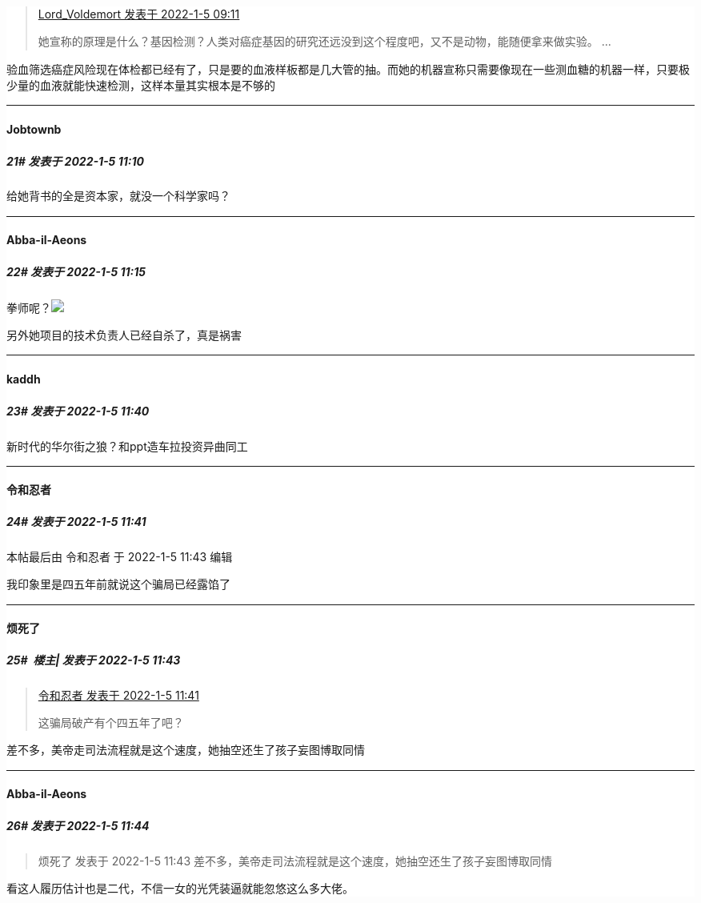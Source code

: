 <blockquote><a href="httphttps://bbs.saraba1st.com/2b/forum.php?mod=redirect&amp;goto=findpost&amp;pid=54167710&amp;ptid=2045807" target="_blank">Lord_Voldemort 发表于 2022-1-5 09:11</a>

她宣称的原理是什么？基因检测？人类对癌症基因的研究还远没到这个程度吧，又不是动物，能随便拿来做实验。 ...</blockquote>
验血筛选癌症风险现在体检都已经有了，只是要的血液样板都是几大管的抽。而她的机器宣称只需要像现在一些测血糖的机器一样，只要极少量的血液就能快速检测，这样本量其实根本是不够的

*****

####  Jobtownb  
##### 21#       发表于 2022-1-5 11:10

给她背书的全是资本家，就没一个科学家吗？

*****

####  Abba-il-Aeons  
##### 22#       发表于 2022-1-5 11:15

拳师呢？<img src="https://static.saraba1st.com/image/smiley/face2017/066.png" referrerpolicy="no-referrer">

另外她项目的技术负责人已经自杀了，真是祸害

*****

####  kaddh  
##### 23#       发表于 2022-1-5 11:40

新时代的华尔街之狼？和ppt造车拉投资异曲同工

*****

####  令和忍者  
##### 24#       发表于 2022-1-5 11:41

 本帖最后由 令和忍者 于 2022-1-5 11:43 编辑 

我印象里是四五年前就说这个骗局已经露馅了

*****

####  烦死了  
##### 25#         楼主| 发表于 2022-1-5 11:43

<blockquote><a href="httphttps://bbs.saraba1st.com/2b/forum.php?mod=redirect&amp;goto=findpost&amp;pid=54169781&amp;ptid=2045807" target="_blank">令和忍者 发表于 2022-1-5 11:41</a>

这骗局破产有个四五年了吧？</blockquote>
差不多，美帝走司法流程就是这个速度，她抽空还生了孩子妄图博取同情

*****

####  Abba-il-Aeons  
##### 26#       发表于 2022-1-5 11:44

<blockquote>烦死了 发表于 2022-1-5 11:43
差不多，美帝走司法流程就是这个速度，她抽空还生了孩子妄图博取同情</blockquote>
看这人履历估计也是二代，不信一女的光凭装逼就能忽悠这么多大佬。
